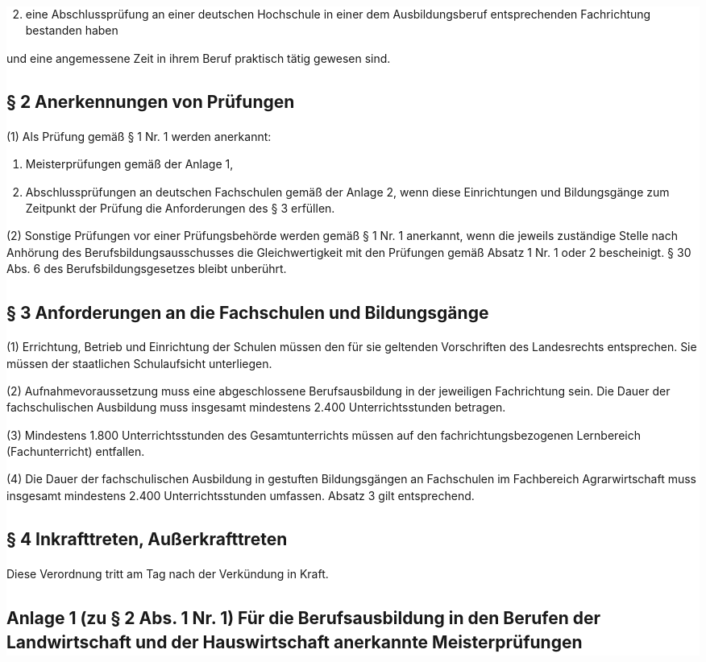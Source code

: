 
2.  eine Abschlussprüfung an einer deutschen Hochschule in einer dem
    Ausbildungsberuf entsprechenden Fachrichtung bestanden haben



und eine angemessene Zeit in ihrem Beruf praktisch tätig gewesen sind.


## § 2 Anerkennungen von Prüfungen

(1) Als Prüfung gemäß § 1 Nr. 1 werden anerkannt:

1.  Meisterprüfungen gemäß der Anlage 1,


2.  Abschlussprüfungen an deutschen Fachschulen gemäß der Anlage 2, wenn
    diese Einrichtungen und Bildungsgänge zum Zeitpunkt der Prüfung die
    Anforderungen des § 3 erfüllen.




(2) Sonstige Prüfungen vor einer Prüfungsbehörde werden gemäß § 1 Nr.
1 anerkannt, wenn die jeweils zuständige Stelle nach Anhörung des
Berufsbildungsausschusses die Gleichwertigkeit mit den Prüfungen gemäß
Absatz 1 Nr. 1 oder 2 bescheinigt. § 30 Abs. 6 des
Berufsbildungsgesetzes bleibt unberührt.


## § 3 Anforderungen an die Fachschulen und Bildungsgänge

(1) Errichtung, Betrieb und Einrichtung der Schulen müssen den für sie
geltenden Vorschriften des Landesrechts entsprechen. Sie müssen der
staatlichen Schulaufsicht unterliegen.

(2) Aufnahmevoraussetzung muss eine abgeschlossene Berufsausbildung in
der jeweiligen Fachrichtung sein. Die Dauer der fachschulischen
Ausbildung muss insgesamt mindestens 2.400 Unterrichtsstunden
betragen.

(3) Mindestens 1.800 Unterrichtsstunden des Gesamtunterrichts müssen
auf den fachrichtungsbezogenen Lernbereich (Fachunterricht) entfallen.

(4) Die Dauer der fachschulischen Ausbildung in gestuften
Bildungsgängen an Fachschulen im Fachbereich Agrarwirtschaft muss
insgesamt mindestens 2.400 Unterrichtsstunden umfassen. Absatz 3 gilt
entsprechend.


## § 4 Inkrafttreten, Außerkrafttreten

Diese Verordnung tritt am Tag nach der Verkündung in Kraft.


## Anlage 1 (zu § 2 Abs. 1 Nr. 1) Für die Berufsausbildung in den Berufen der Landwirtschaft und der Hauswirtschaft anerkannte Meisterprüfungen

